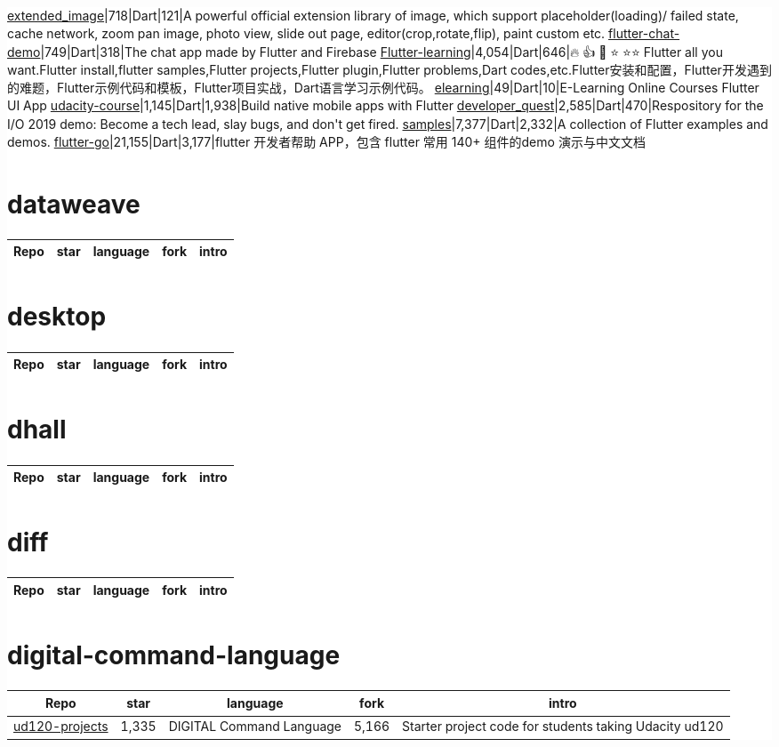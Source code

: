 [extended_image](https://github.com/fluttercandies/extended_image)|718|Dart|121|A powerful official extension library of image, which support placeholder(loading)/ failed state, cache network, zoom pan image, photo view, slide out page, editor(crop,rotate,flip), paint custom etc.
[flutter-chat-demo](https://github.com/duytq94/flutter-chat-demo)|749|Dart|318|The chat app made by Flutter and Firebase
[Flutter-learning](https://github.com/AweiLoveAndroid/Flutter-learning)|4,054|Dart|646|🔥 👍 🌟 ⭐ ⭐⭐ Flutter all you want.Flutter install,flutter samples,Flutter projects,Flutter plugin,Flutter problems,Dart codes,etc.Flutter安装和配置，Flutter开发遇到的难题，Flutter示例代码和模板，Flutter项目实战，Dart语言学习示例代码。
[elearning](https://github.com/randyvalencia/elearning)|49|Dart|10|E-Learning Online Courses Flutter UI App
[udacity-course](https://github.com/flutter/udacity-course)|1,145|Dart|1,938|Build native mobile apps with Flutter
[developer_quest](https://github.com/2d-inc/developer_quest)|2,585|Dart|470|Respository for the I/O 2019 demo: Become a tech lead, slay bugs, and don't get fired.
[samples](https://github.com/flutter/samples)|7,377|Dart|2,332|A collection of Flutter examples and demos.
[flutter-go](https://github.com/alibaba/flutter-go)|21,155|Dart|3,177|flutter 开发者帮助 APP，包含 flutter 常用 140+ 组件的demo 演示与中文文档


# dataweave

Repo|star|language|fork|intro
-|-|-|-|-



# desktop

Repo|star|language|fork|intro
-|-|-|-|-



# dhall

Repo|star|language|fork|intro
-|-|-|-|-



# diff

Repo|star|language|fork|intro
-|-|-|-|-



# digital-command-language

Repo|star|language|fork|intro
-|-|-|-|-
[ud120-projects](https://github.com/udacity/ud120-projects)|1,335|DIGITAL Command Language|5,166|Starter project code for students taking Udacity ud120
